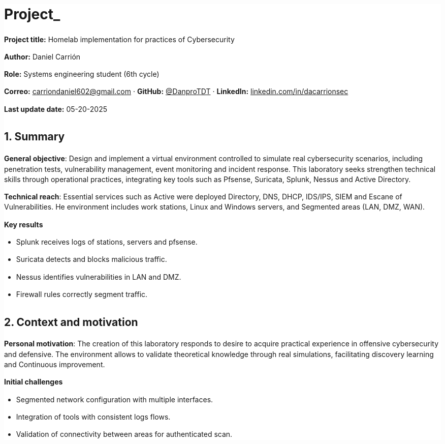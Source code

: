 # Project_

**Project title:** Homelab implementation for practices of
Cybersecurity

**Author:** Daniel Carrión

**Role:** Systems engineering student (6th cycle)

**Correo:** [carriondaniel602@gmail.com](mailto:carriondaniel602@gmail.com) · **GitHub:** [@DanproTDT](https://github.com/DanproTDT) · **LinkedIn:** [linkedin.com/in/dacarrionsec](https://www.linkedin.com/in/dacarrionsec)

**Last update date:** 05-20-2025


## 1. Summary

**General objective**: Design and implement a virtual environment
controlled to simulate real cybersecurity scenarios,
including penetration tests, vulnerability management,
event monitoring and incident response. This laboratory seeks
strengthen technical skills through operational practices,
integrating key tools such as Pfsense, Suricata, Splunk, Nessus and
Active Directory.

**Technical reach**: Essential services such as Active were deployed
Directory, DNS, DHCP, IDS/IPS, SIEM and Escane of Vulnerabilities. He
environment includes work stations, Linux and Windows servers, and
Segmented areas (LAN, DMZ, WAN).

**Key results**

- Splunk receives logs of stations, servers and pfsense.

- Suricata detects and blocks malicious traffic.

- Nessus identifies vulnerabilities in LAN and DMZ.

- Firewall rules correctly segment traffic.

## 2. Context and motivation

**Personal motivation**: The creation of this laboratory responds to
desire to acquire practical experience in offensive cybersecurity and
defensive. The environment allows to validate theoretical knowledge through
real simulations, facilitating discovery learning and
Continuous improvement.

**Initial challenges**

- Segmented network configuration with multiple interfaces.

- Integration of tools with consistent logs flows.

- Validation of connectivity between areas for authenticated scan.
